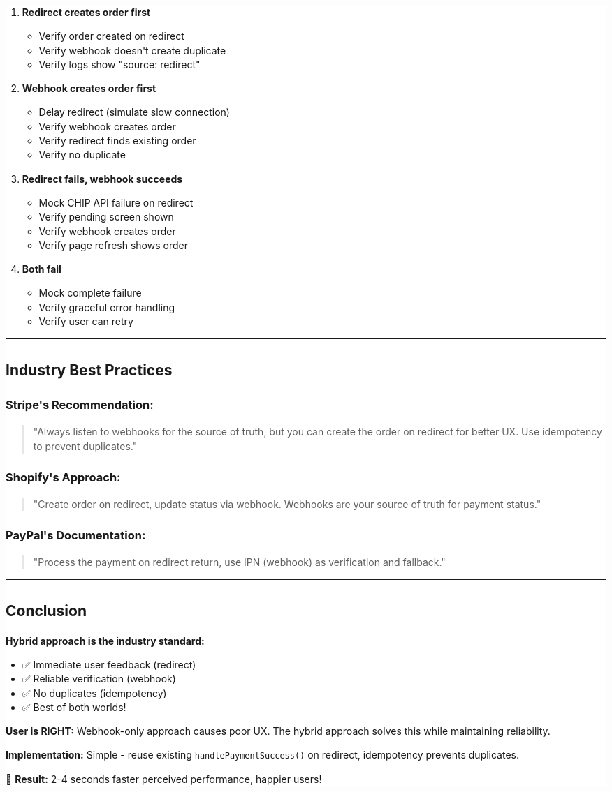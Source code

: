 1. **Redirect creates order first**
   - Verify order created on redirect
   - Verify webhook doesn't create duplicate
   - Verify logs show "source: redirect"

2. **Webhook creates order first**
   - Delay redirect (simulate slow connection)
   - Verify webhook creates order
   - Verify redirect finds existing order
   - Verify no duplicate

3. **Redirect fails, webhook succeeds**
   - Mock CHIP API failure on redirect
   - Verify pending screen shown
   - Verify webhook creates order
   - Verify page refresh shows order

4. **Both fail**
   - Mock complete failure
   - Verify graceful error handling
   - Verify user can retry

---

## Industry Best Practices

### Stripe's Recommendation:
> "Always listen to webhooks for the source of truth, but you can create the order on redirect for better UX. Use idempotency to prevent duplicates."

### Shopify's Approach:
> "Create order on redirect, update status via webhook. Webhooks are your source of truth for payment status."

### PayPal's Documentation:
> "Process the payment on redirect return, use IPN (webhook) as verification and fallback."

---

## Conclusion

**Hybrid approach is the industry standard:**
- ✅ Immediate user feedback (redirect)
- ✅ Reliable verification (webhook)
- ✅ No duplicates (idempotency)
- ✅ Best of both worlds!

**User is RIGHT:** Webhook-only approach causes poor UX. The hybrid approach solves this while maintaining reliability.

**Implementation:** Simple - reuse existing `handlePaymentSuccess()` on redirect, idempotency prevents duplicates.

🎯 **Result:** 2-4 seconds faster perceived performance, happier users!
